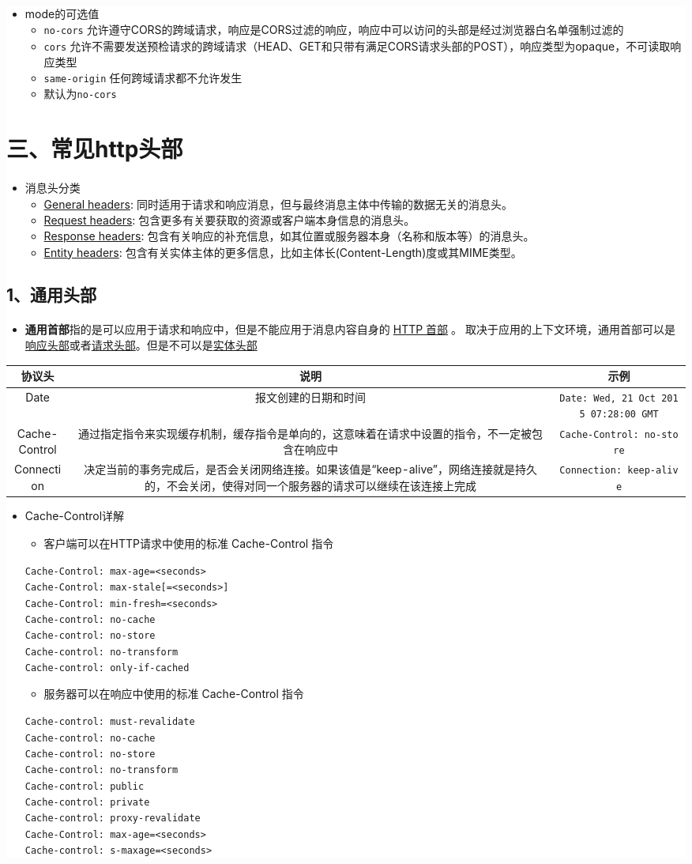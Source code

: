   - mode的可选值
    - `no-cors` 允许遵守CORS的跨域请求，响应是CORS过滤的响应，响应中可以访问的头部是经过浏览器白名单强制过滤的
    - `cors` 允许不需要发送预检请求的跨域请求（HEAD、GET和只带有满足CORS请求头部的POST），响应类型为opaque，不可读取响应类型
    - `same-origin` 任何跨域请求都不允许发生
    - 默认为`no-cors`

# 三、常见http头部

- 消息头分类
  - [General headers](https://developer.mozilla.org/zh-CN/docs/Glossary/General_header): 同时适用于请求和响应消息，但与最终消息主体中传输的数据无关的消息头。
  - [Request headers](https://developer.mozilla.org/zh-CN/docs/Glossary/Request_header): 包含更多有关要获取的资源或客户端本身信息的消息头。
  - [Response headers](https://developer.mozilla.org/zh-CN/docs/Glossary/Response_header): 包含有关响应的补充信息，如其位置或服务器本身（名称和版本等）的消息头。
  - [Entity headers](https://developer.mozilla.org/zh-CN/docs/Glossary/Entity_header): 包含有关实体主体的更多信息，比如主体长(Content-Length)度或其MIME类型。

## 1、通用头部

- **通用首部**指的是可以应用于请求和响应中，但是不能应用于消息内容自身的 [HTTP 首部](https://developer.mozilla.org/zh-CN/docs/Glossary/HTTP_header) 。 取决于应用的上下文环境，通用首部可以是[响应头部](https://developer.mozilla.org/zh-CN/docs/Glossary/Response_header)或者[请求头部](https://developer.mozilla.org/zh-CN/docs/Glossary/Request_header)。但是不可以是[实体头部](https://developer.mozilla.org/zh-CN/docs/Glossary/Entity_header)

|    协议头     |                             说明                             |                 示例                  |
| :-----------: | :----------------------------------------------------------: | :-----------------------------------: |
|     Date      |                     报文创建的日期和时间                     | `Date: Wed, 21 Oct 2015 07:28:00 GMT` |
| Cache-Control | 通过指定指令来实现缓存机制，缓存指令是单向的，这意味着在请求中设置的指令，不一定被包含在响应中 |       `Cache-Control: no-store`       |
|  Connection   | 决定当前的事务完成后，是否会关闭网络连接。如果该值是“keep-alive”，网络连接就是持久的，不会关闭，使得对同一个服务器的请求可以继续在该连接上完成 |       `Connection: keep-alive`        |

- Cache-Control详解

  - 客户端可以在HTTP请求中使用的标准 Cache-Control 指令

  ```
  Cache-Control: max-age=<seconds>
  Cache-Control: max-stale[=<seconds>]
  Cache-Control: min-fresh=<seconds>
  Cache-control: no-cache
  Cache-control: no-store
  Cache-control: no-transform
  Cache-control: only-if-cached
  ```

  - 服务器可以在响应中使用的标准 Cache-Control 指令

  ```
  Cache-control: must-revalidate
  Cache-control: no-cache
  Cache-control: no-store
  Cache-control: no-transform
  Cache-control: public
  Cache-control: private
  Cache-control: proxy-revalidate
  Cache-Control: max-age=<seconds>
  Cache-control: s-maxage=<seconds>
  ```
